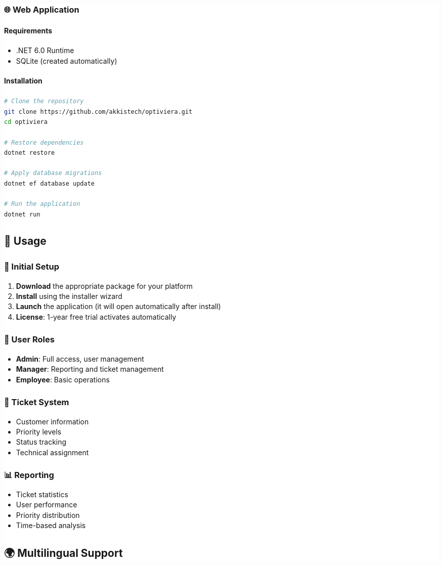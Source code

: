 ### 🌐 Web Application

#### Requirements
- .NET 6.0 Runtime
- SQLite (created automatically)

#### Installation
```bash
# Clone the repository
git clone https://github.com/akkistech/optiviera.git
cd optiviera

# Restore dependencies
dotnet restore

# Apply database migrations
dotnet ef database update

# Run the application
dotnet run
```

## 🎯 Usage

### 🚀 Initial Setup
1. **Download** the appropriate package for your platform
2. **Install** using the installer wizard
3. **Launch** the application (it will open automatically after install)
4. **License**: 1-year free trial activates automatically

### 👤 User Roles
- **Admin**: Full access, user management
- **Manager**: Reporting and ticket management
- **Employee**: Basic operations

### 🎫 Ticket System
- Customer information
- Priority levels
- Status tracking
- Technical assignment

### 📊 Reporting
- Ticket statistics
- User performance
- Priority distribution
- Time-based analysis

## 🌍 Multilingual Support
